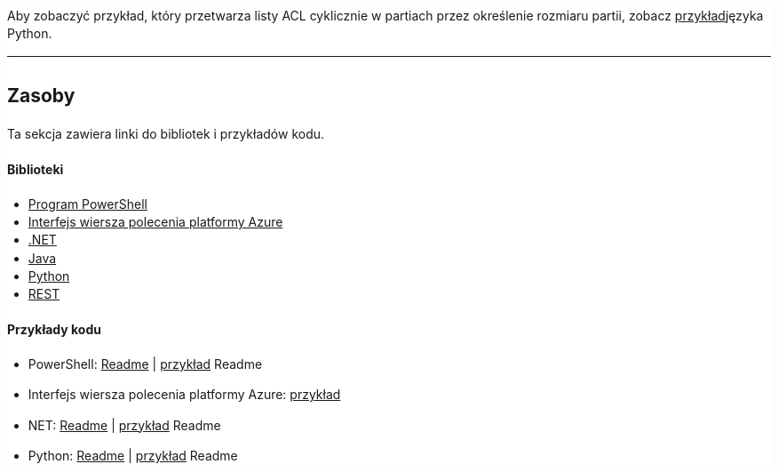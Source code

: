 Aby zobaczyć przykład, który przetwarza listy ACL cyklicznie w partiach przez określenie rozmiaru partii, zobacz [przykład](https://github.com/Azure/azure-sdk-for-python/blob/master/sdk/storage/azure-storage-file-datalake/samples/datalake_samples_access_control_recursive.py)języka Python.

---

## <a name="resources"></a>Zasoby

Ta sekcja zawiera linki do bibliotek i przykładów kodu.

#### <a name="libraries"></a>Biblioteki

- [Program PowerShell](https://www.powershellgallery.com/packages/Az.Storage/3.0.0)
- [Interfejs wiersza polecenia platformy Azure](/cli/azure/storage/fs/access)
- [.NET](https://pkgs.dev.azure.com/azure-sdk/public/_packaging/azure-sdk-for-net/nuget/v3/index.json)
- [Java](/java/api/overview/azure/storage-file-datalake-readme)
- [Python](https://recursiveaclpr.blob.core.windows.net/privatedrop/azure_storage_file_datalake-12.1.0b99-py2.py3-none-any.whl?sv=2019-02-02&st=2020-08-24T07%3A47%3A01Z&se=2021-08-25T07%3A47%3A00Z&sr=b&sp=r&sig=H1XYw4FTLJse%2BYQ%2BfamVL21UPVIKRnnh2mfudA%2BfI0I%3D)
- [REST](/rest/api/storageservices/datalakestoragegen2/path/update)

#### <a name="code-samples"></a>Przykłady kodu

- PowerShell: [Readme](https://recursiveaclpr.blob.core.windows.net/privatedrop/README.txt?sv=2019-02-02&st=2020-08-24T17%3A03%3A18Z&se=2021-08-25T17%3A03%3A00Z&sr=b&sp=r&sig=sPdKiCSXWExV62sByeOYqBTqpGmV2h9o8BLij3iPkNQ%3D)  |  [przykład](https://recursiveaclpr.blob.core.windows.net/privatedrop/samplePS.ps1?sv=2019-02-02&st=2020-08-24T17%3A04%3A44Z&se=2021-08-25T17%3A04%3A00Z&sr=b&sp=r&sig=dNNKS%2BZcp%2F1gl6yOx6QLZ6OpmXkN88ZjBeBtym1Mejo%3D) Readme

- Interfejs wiersza polecenia platformy Azure: [przykład](https://github.com/Azure/azure-cli/blob/2a55a5350696a3a93a13f364f2104ec8bc82cdd3/src/azure-cli/azure/cli/command_modules/storage/docs/ADLS%20Gen2.md)

- NET: [Readme](https://nam06.safelinks.protection.outlook.com/?url=https%3A%2F%2Frecursiveaclpr.blob.core.windows.net%2Fprivatedrop%2FREADME%2520for%2520net%3Fsv%3D2019-02-02%26st%3D2020-08-25T23%253A20%253A42Z%26se%3D2021-08-26T23%253A20%253A00Z%26sr%3Db%26sp%3Dr%26sig%3DKrnHvasHoSoVeUyr2g%2fSc2aDVW3De4A%2fvx0lFWZs494%253D&data=02%7C01%7Cnormesta%40microsoft.com%7Cda902e4fe6c24e6a07d908d8494fd4bd%7C72f988bf86f141af91ab2d7cd011db47%7C1%7C0%7C637339954503767961&sdata=gd%2B2LphTtDFVb7pZko9rkGO9OG%2FVvmeXprHB9IOEYXE%3D&reserved=0)  |  [przykład](https://nam06.safelinks.protection.outlook.com/?url=https%3A%2F%2Frecursiveaclpr.blob.core.windows.net%2Fprivatedrop%2FRecursive-Acl-Sample-Net.zip%3Fsv%3D2019-02-02%26st%3D2020-08-24T07%253A45%253A28Z%26se%3D2021-09-25T07%253A45%253A00Z%26sr%3Db%26sp%3Dr%26sig%3D2GI3f0KaKMZbTi89AgtyGg%252BJePgNSsHKCL68V6I5W3s%253D&data=02%7C01%7Cnormesta%40microsoft.com%7C6eae76c57d224fb6de8908d848525330%7C72f988bf86f141af91ab2d7cd011db47%7C1%7C0%7C637338865714571853&sdata=%2FWom8iI3DSDMSw%2FfYvAaQ69zbAoqXNTQ39Q9yVMnASA%3D&reserved=0) Readme

- Python: [Readme](https://nam06.safelinks.protection.outlook.com/?url=https%3A%2F%2Frecursiveaclpr.blob.core.windows.net%2Fprivatedrop%2FREADME%2520for%2520python%3Fsv%3D2019-02-02%26st%3D2020-08-25T23%253A21%253A47Z%26se%3D2021-08-26T23%253A21%253A00Z%26sr%3Db%26sp%3Dr%26sig%3DRq6Bl5lXrtYk79thy8wX7UTbjyd2f%252B6xzVBFFVYbdYg%253D&data=02%7C01%7Cnormesta%40microsoft.com%7Cda902e4fe6c24e6a07d908d8494fd4bd%7C72f988bf86f141af91ab2d7cd011db47%7C1%7C0%7C637339954503777915&sdata=3e46Lp2miOHj755Gh0odH3M0%2BdTF3loGCCBENrulVTM%3D&reserved=0)  |  [przykład](https://github.com/Azure/azure-sdk-for-python/blob/master/sdk/storage/azure-storage-file-datalake/samples/datalake_samples_access_control_recursive.py) Readme
